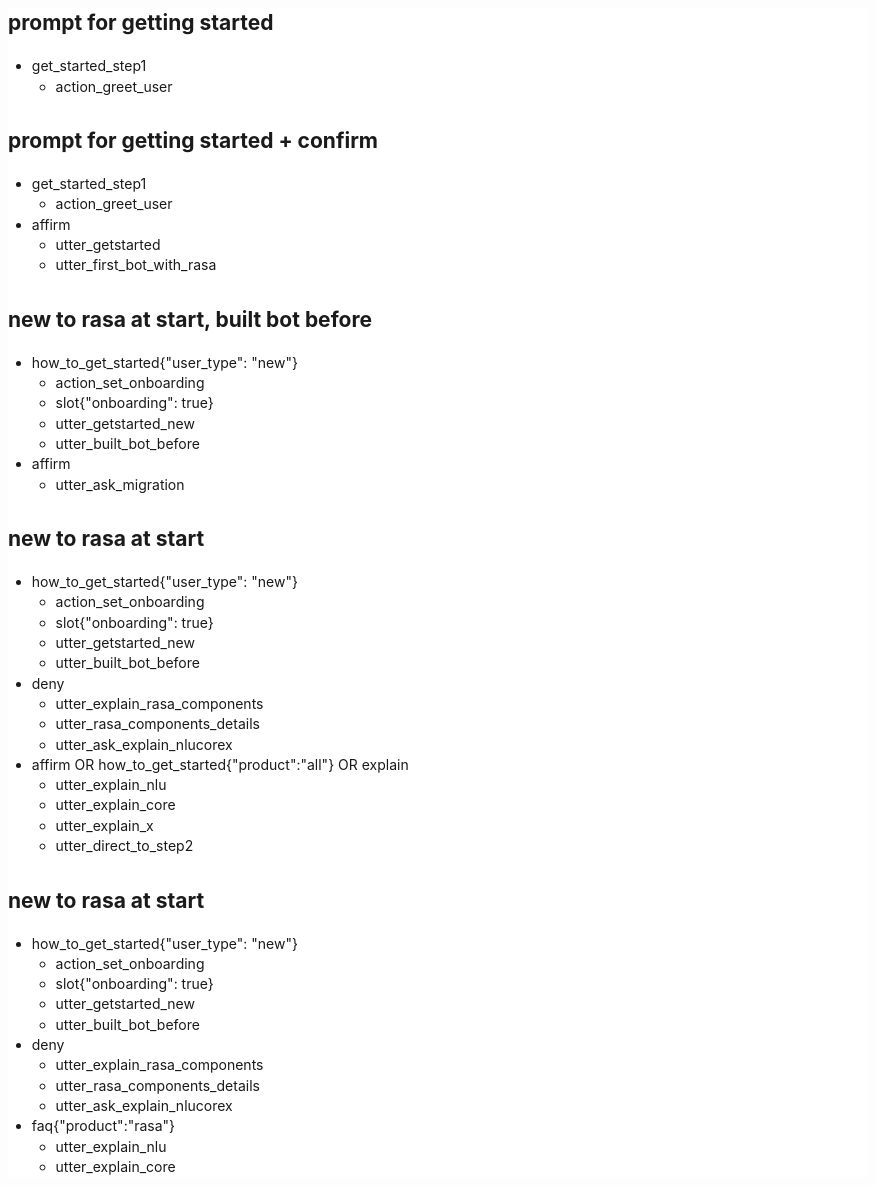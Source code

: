 ## prompt for getting started
* get_started_step1
    - action_greet_user

## prompt for getting started + confirm
* get_started_step1
    - action_greet_user
* affirm
    - utter_getstarted
    - utter_first_bot_with_rasa

## new to rasa at start, built bot before
* how_to_get_started{"user_type": "new"}
    - action_set_onboarding
    - slot{"onboarding": true}
    - utter_getstarted_new
    - utter_built_bot_before
* affirm
    - utter_ask_migration

## new to rasa at start
* how_to_get_started{"user_type": "new"}
    - action_set_onboarding
    - slot{"onboarding": true}
    - utter_getstarted_new
    - utter_built_bot_before
* deny
    - utter_explain_rasa_components
    - utter_rasa_components_details
    - utter_ask_explain_nlucorex
* affirm OR how_to_get_started{"product":"all"} OR explain
    - utter_explain_nlu
    - utter_explain_core
    - utter_explain_x
    - utter_direct_to_step2
## new to rasa at start
* how_to_get_started{"user_type": "new"}
    - action_set_onboarding
    - slot{"onboarding": true}
    - utter_getstarted_new
    - utter_built_bot_before
* deny
    - utter_explain_rasa_components
    - utter_rasa_components_details
    - utter_ask_explain_nlucorex
* faq{"product":"rasa"}
    - utter_explain_nlu
    - utter_explain_core
